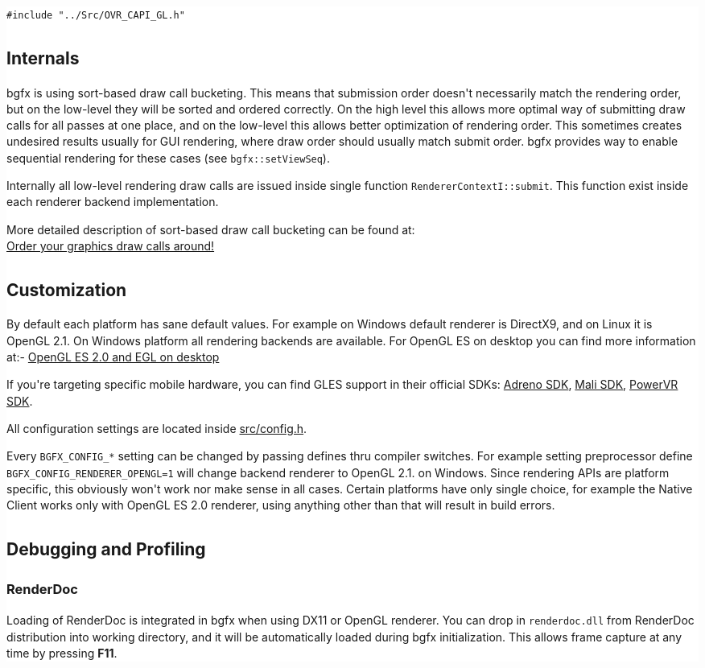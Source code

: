 	#include "../Src/OVR_CAPI_GL.h"

Internals
---------

bgfx is using sort-based draw call bucketing. This means that submission order
doesn't necessarily match the rendering order, but on the low-level they
will be sorted and ordered correctly. On the high level this allows
more optimal way of submitting draw calls for all passes at one place, and on
the low-level this allows better optimization of rendering order. This sometimes
creates undesired results usually for GUI rendering, where draw order should
usually match submit order. bgfx provides way to enable sequential rendering for
these cases (see `bgfx::setViewSeq`).

Internally all low-level rendering draw calls are issued inside single function
`RendererContextI::submit`. This function exist inside each renderer backend
implementation.

More detailed description of sort-based draw call bucketing can be found at:  
[Order your graphics draw calls around!](http://realtimecollisiondetection.net/blog/?p=86)

Customization
-------------

By default each platform has sane default values. For example on Windows default
renderer is DirectX9, and on Linux it is OpenGL 2.1. On Windows platform all
rendering backends are available. For OpenGL ES on desktop you can find more 
information at:- 
[OpenGL ES 2.0 and EGL on desktop](http://www.g-truc.net/post-0457.html)  

If you're targeting specific mobile hardware, you can find GLES support in their
official SDKs:
[Adreno SDK](http://developer.qualcomm.com/mobile-development/mobile-technologies/gaming-graphics-optimization-adreno/tools-and-resources),
[Mali SDK](http://www.malideveloper.com/),
[PowerVR SDK](http://www.imgtec.com/powervr/insider/sdkdownloads/).

All configuration settings are located inside [src/config.h](https://github.com/bkaradzic/bgfx/blob/master/src/config.h).

Every `BGFX_CONFIG_*` setting can be changed by passing defines thru compiler
switches. For example setting preprocessor define `BGFX_CONFIG_RENDERER_OPENGL=1`
will change backend renderer to OpenGL 2.1. on Windows. Since rendering APIs are
platform specific, this obviously won't work nor make sense in all cases.
Certain platforms have only single choice, for example the Native Client works
only with OpenGL ES 2.0 renderer, using anything other than that will result in
build errors.

Debugging and Profiling
-----------------------

### RenderDoc

Loading of RenderDoc is integrated in bgfx when using DX11 or OpenGL renderer.
You can drop in `renderdoc.dll` from RenderDoc distribution into working
directory, and it will be automatically loaded during bgfx initialization. This
allows frame capture at any time by pressing **F11**.
